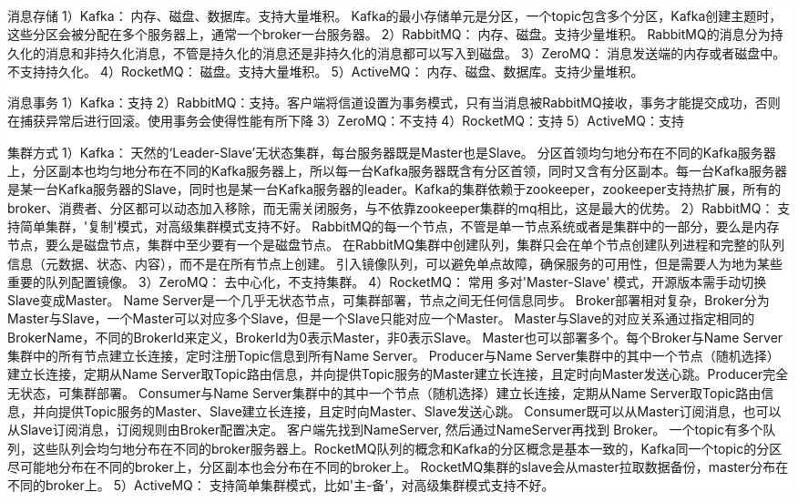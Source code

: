 消息存储
1）Kafka：
内存、磁盘、数据库。支持大量堆积。
Kafka的最小存储单元是分区，一个topic包含多个分区，Kafka创建主题时，这些分区会被分配在多个服务器上，通常一个broker一台服务器。
2）RabbitMQ：
内存、磁盘。支持少量堆积。
RabbitMQ的消息分为持久化的消息和非持久化消息，不管是持久化的消息还是非持久化的消息都可以写入到磁盘。
3）ZeroMQ：
消息发送端的内存或者磁盘中。不支持持久化。
4）RocketMQ：
磁盘。支持大量堆积。
5）ActiveMQ：
内存、磁盘、数据库。支持少量堆积。

消息事务
1）Kafka：支持
2）RabbitMQ：支持。客户端将信道设置为事务模式，只有当消息被RabbitMQ接收，事务才能提交成功，否则在捕获异常后进行回滚。使用事务会使得性能有所下降
3）ZeroMQ：不支持
4）RocketMQ：支持
5）ActiveMQ：支持

集群方式
1）Kafka：
天然的‘Leader-Slave’无状态集群，每台服务器既是Master也是Slave。
分区首领均匀地分布在不同的Kafka服务器上，分区副本也均匀地分布在不同的Kafka服务器上，所以每一台Kafka服务器既含有分区首领，同时又含有分区副本。每一台Kafka服务器是某一台Kafka服务器的Slave，同时也是某一台Kafka服务器的leader。Kafka的集群依赖于zookeeper，zookeeper支持热扩展，所有的broker、消费者、分区都可以动态加入移除，而无需关闭服务，与不依靠zookeeper集群的mq相比，这是最大的优势。
2）RabbitMQ：
支持简单集群，'复制'模式，对高级集群模式支持不好。
RabbitMQ的每一个节点，不管是单一节点系统或者是集群中的一部分，要么是内存节点，要么是磁盘节点，集群中至少要有一个是磁盘节点。
在RabbitMQ集群中创建队列，集群只会在单个节点创建队列进程和完整的队列信息（元数据、状态、内容），而不是在所有节点上创建。
引入镜像队列，可以避免单点故障，确保服务的可用性，但是需要人为地为某些重要的队列配置镜像。
3）ZeroMQ：
去中心化，不支持集群。
4）RocketMQ：
常用 多对'Master-Slave' 模式，开源版本需手动切换Slave变成Master。
Name Server是一个几乎无状态节点，可集群部署，节点之间无任何信息同步。
Broker部署相对复杂，Broker分为Master与Slave，一个Master可以对应多个Slave，但是一个Slave只能对应一个Master。
Master与Slave的对应关系通过指定相同的BrokerName，不同的BrokerId来定义，BrokerId为0表示Master，非0表示Slave。
Master也可以部署多个。每个Broker与Name Server集群中的所有节点建立长连接，定时注册Topic信息到所有Name Server。
Producer与Name Server集群中的其中一个节点（随机选择）建立长连接，定期从Name Server取Topic路由信息，并向提供Topic服务的Master建立长连接，且定时向Master发送心跳。Producer完全无状态，可集群部署。
Consumer与Name Server集群中的其中一个节点（随机选择）建立长连接，定期从Name Server取Topic路由信息，并向提供Topic服务的Master、Slave建立长连接，且定时向Master、Slave发送心跳。
Consumer既可以从Master订阅消息，也可以从Slave订阅消息，订阅规则由Broker配置决定。
客户端先找到NameServer, 然后通过NameServer再找到 Broker。
一个topic有多个队列，这些队列会均匀地分布在不同的broker服务器上。RocketMQ队列的概念和Kafka的分区概念是基本一致的，Kafka同一个topic的分区尽可能地分布在不同的broker上，分区副本也会分布在不同的broker上。
RocketMQ集群的slave会从master拉取数据备份，master分布在不同的broker上。
5）ActiveMQ：
支持简单集群模式，比如'主-备'，对高级集群模式支持不好。
